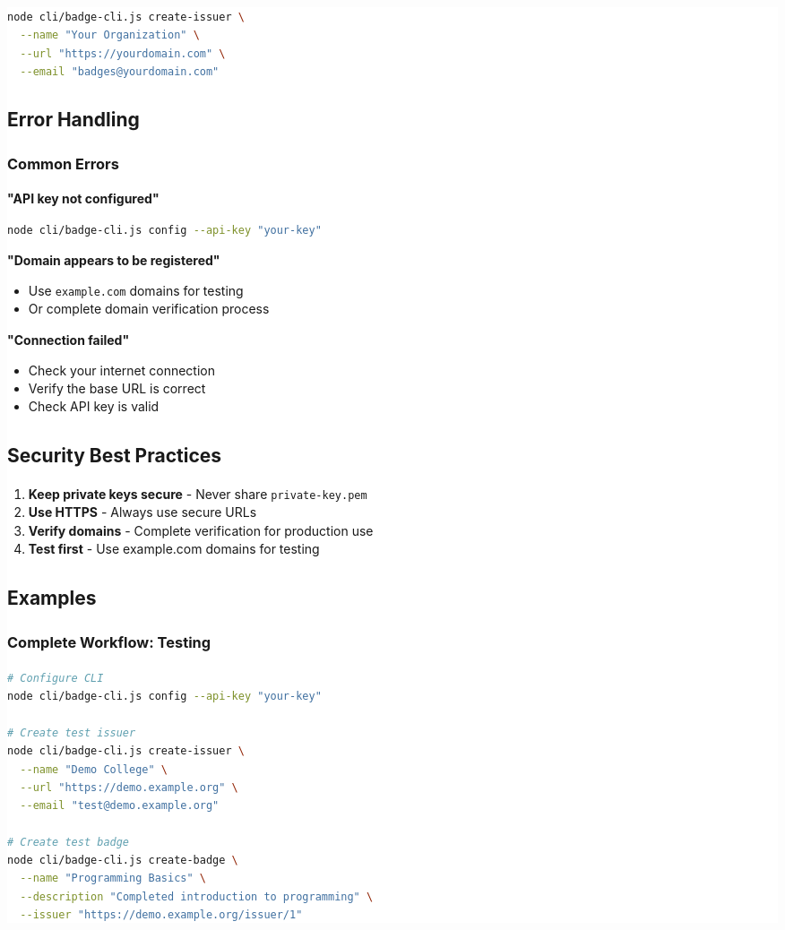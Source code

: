 ```bash
node cli/badge-cli.js create-issuer \
  --name "Your Organization" \
  --url "https://yourdomain.com" \
  --email "badges@yourdomain.com"
```

## Error Handling

### Common Errors

**"API key not configured"**
```bash
node cli/badge-cli.js config --api-key "your-key"
```

**"Domain appears to be registered"**
- Use `example.com` domains for testing
- Or complete domain verification process

**"Connection failed"**
- Check your internet connection
- Verify the base URL is correct
- Check API key is valid

## Security Best Practices

1. **Keep private keys secure** - Never share `private-key.pem`
2. **Use HTTPS** - Always use secure URLs
3. **Verify domains** - Complete verification for production use
4. **Test first** - Use example.com domains for testing

## Examples

### Complete Workflow: Testing

```bash
# Configure CLI
node cli/badge-cli.js config --api-key "your-key"

# Create test issuer
node cli/badge-cli.js create-issuer \
  --name "Demo College" \
  --url "https://demo.example.org" \
  --email "test@demo.example.org"

# Create test badge
node cli/badge-cli.js create-badge \
  --name "Programming Basics" \
  --description "Completed introduction to programming" \
  --issuer "https://demo.example.org/issuer/1"
```
